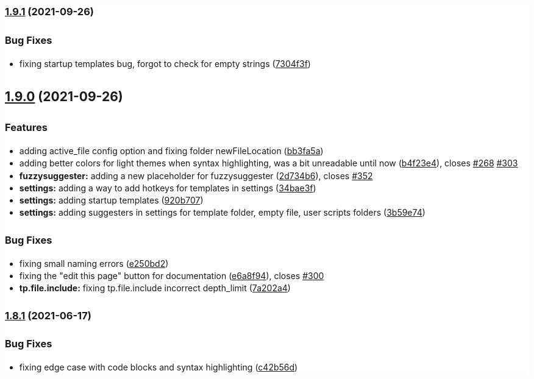 ### [1.9.1](https://github.com/SilentVoid13/Templater/compare/1.9.0...1.9.1) (2021-09-26)


### Bug Fixes

* fixing startup templates bug, forgot to check for empty strings ([7304f3f](https://github.com/SilentVoid13/Templater/commit/7304f3f1c9cff32f6cd120602abc0b39b8f54027))

## [1.9.0](https://github.com/SilentVoid13/Templater/compare/1.8.1...1.9.0) (2021-09-26)


### Features

* adding active_file config option and fixing folder newFileLocation ([bb3fa5a](https://github.com/SilentVoid13/Templater/commit/bb3fa5a4b3cf9bc8cd9054679ed4a2799e25184a))
* adding better colors for light themes when syntax highlighting, was a bit unreadable until now ([b4f23e4](https://github.com/SilentVoid13/Templater/commit/b4f23e4d3c6cd7d554cc8cc76b1552a05671b03c)), closes [#268](https://github.com/SilentVoid13/Templater/issues/268) [#303](https://github.com/SilentVoid13/Templater/issues/303)
* **fuzzysuggester:** adding a new placeholder for fuzzysuggester ([2d734b6](https://github.com/SilentVoid13/Templater/commit/2d734b6652c76f4390f33eb8563b05a3412c148c)), closes [#352](https://github.com/SilentVoid13/Templater/issues/352)
* **settings:** adding a way to add hotkeys for templates in settings ([34bae3f](https://github.com/SilentVoid13/Templater/commit/34bae3f11a0231ec0f744813a2ebb22e00f5ac76))
* **settings:** adding startup templates ([920b707](https://github.com/SilentVoid13/Templater/commit/920b70762a0d712d69e284cd1b292d4f9ab233e5))
* **settings:** adding suggesters in settings for template folder, empty file, user scripts folders ([3b59e74](https://github.com/SilentVoid13/Templater/commit/3b59e74a0637dc8d509d170dab103b7b14768382))


### Bug Fixes

* fixing small naming errors ([e250bd2](https://github.com/SilentVoid13/Templater/commit/e250bd2aa589473a8c28717e0653b5e2e1883ab3))
* fixing the "edit this page" button for documentation ([e6a8f94](https://github.com/SilentVoid13/Templater/commit/e6a8f946cc233b03a7cae420cce933fcd3607c22)), closes [#300](https://github.com/SilentVoid13/Templater/issues/300)
* **tp.file.include:** fixing tp.file.include incorrect depth_limit ([7a202a4](https://github.com/SilentVoid13/Templater/commit/7a202a407be19f376e12dfa9cd393bf6dc8fc8a1))

### [1.8.1](https://github.com/SilentVoid13/Templater/compare/1.8.0...1.8.1) (2021-06-17)


### Bug Fixes

* fixing edge case with code blocks and syntax highlighting ([c42b56d](https://github.com/SilentVoid13/Templater/commit/c42b56dda80999833356b836895e8c1a43d3f758))
